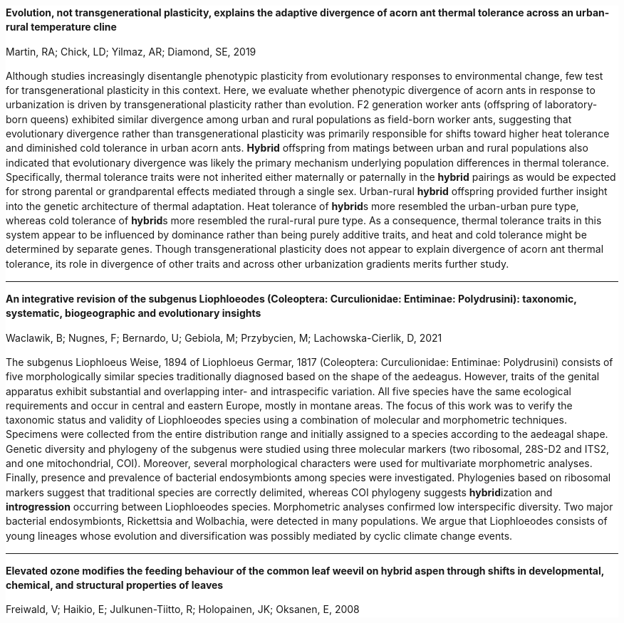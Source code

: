 
**Evolution, not transgenerational plasticity, explains the adaptive divergence of acorn ant thermal tolerance across an urban-rural temperature cline**

Martin, RA; Chick, LD; Yilmaz, AR; Diamond, SE, 2019

Although studies increasingly disentangle phenotypic plasticity from evolutionary responses to environmental change, few test for transgenerational plasticity in this context. Here, we evaluate whether phenotypic divergence of acorn ants in response to urbanization is driven by transgenerational plasticity rather than evolution. F2 generation worker ants (offspring of laboratory-born queens) exhibited similar divergence among urban and rural populations as field-born worker ants, suggesting that evolutionary divergence rather than transgenerational plasticity was primarily responsible for shifts toward higher heat tolerance and diminished cold tolerance in urban acorn ants. **Hybrid** offspring from matings between urban and rural populations also indicated that evolutionary divergence was likely the primary mechanism underlying population differences in thermal tolerance. Specifically, thermal tolerance traits were not inherited either maternally or paternally in the **hybrid** pairings as would be expected for strong parental or grandparental effects mediated through a single sex. Urban-rural **hybrid** offspring provided further insight into the genetic architecture of thermal adaptation. Heat tolerance of **hybrid**s more resembled the urban-urban pure type, whereas cold tolerance of **hybrid**s more resembled the rural-rural pure type. As a consequence, thermal tolerance traits in this system appear to be influenced by dominance rather than being purely additive traits, and heat and cold tolerance might be determined by separate genes. Though transgenerational plasticity does not appear to explain divergence of acorn ant thermal tolerance, its role in divergence of other traits and across other urbanization gradients merits further study.

---

**An integrative revision of the subgenus Liophloeodes (Coleoptera: Curculionidae: Entiminae: Polydrusini): taxonomic, systematic, biogeographic and evolutionary insights**

Waclawik, B; Nugnes, F; Bernardo, U; Gebiola, M; Przybycien, M; Lachowska-Cierlik, D, 2021

The subgenus Liophloeus Weise, 1894 of Liophloeus Germar, 1817 (Coleoptera: Curculionidae: Entiminae: Polydrusini) consists of five morphologically similar species traditionally diagnosed based on the shape of the aedeagus. However, traits of the genital apparatus exhibit substantial and overlapping inter- and intraspecific variation. All five species have the same ecological requirements and occur in central and eastern Europe, mostly in montane areas. The focus of this work was to verify the taxonomic status and validity of Liophloeodes species using a combination of molecular and morphometric techniques. Specimens were collected from the entire distribution range and initially assigned to a species according to the aedeagal shape. Genetic diversity and phylogeny of the subgenus were studied using three molecular markers (two ribosomal, 28S-D2 and ITS2, and one mitochondrial, COI). Moreover, several morphological characters were used for multivariate morphometric analyses. Finally, presence and prevalence of bacterial endosymbionts among species were investigated. Phylogenies based on ribosomal markers suggest that traditional species are correctly delimited, whereas COI phylogeny suggests **hybrid**ization and **introgression** occurring between Liophloeodes species. Morphometric analyses confirmed low interspecific diversity. Two major bacterial endosymbionts, Rickettsia and Wolbachia, were detected in many populations. We argue that Liophloeodes consists of young lineages whose evolution and diversification was possibly mediated by cyclic climate change events.

---

**Elevated ozone modifies the feeding behaviour of the common leaf weevil on hybrid aspen through shifts in developmental, chemical, and structural properties of leaves**

Freiwald, V; Haikio, E; Julkunen-Tiitto, R; Holopainen, JK; Oksanen, E, 2008

